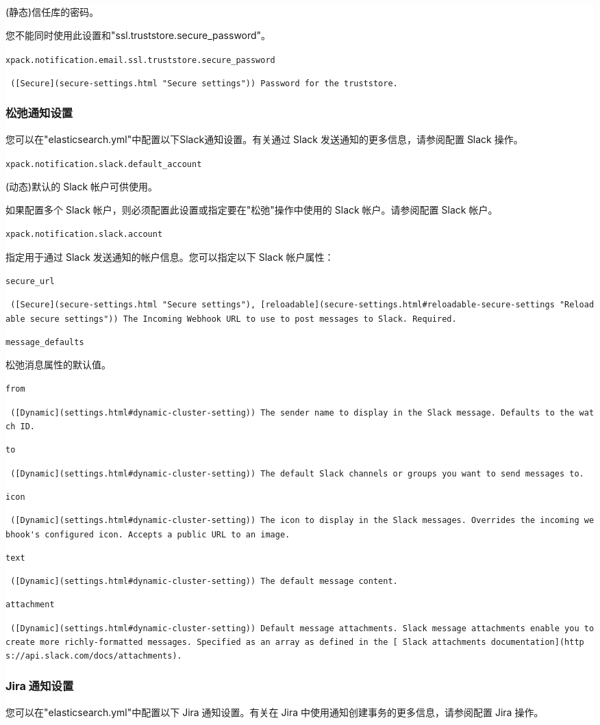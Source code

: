     

(静态)信任库的密码。

您不能同时使用此设置和"ssl.truststore.secure_password"。

`xpack.notification.email.ssl.truststore.secure_password`

     ([Secure](secure-settings.html "Secure settings")) Password for the truststore. 

### 松弛通知设置

您可以在"elasticsearch.yml"中配置以下Slack通知设置。有关通过 Slack 发送通知的更多信息，请参阅配置 Slack 操作。

`xpack.notification.slack.default_account`

    

(动态)默认的 Slack 帐户可供使用。

如果配置多个 Slack 帐户，则必须配置此设置或指定要在"松弛"操作中使用的 Slack 帐户。请参阅配置 Slack 帐户。

`xpack.notification.slack.account`

    

指定用于通过 Slack 发送通知的帐户信息。您可以指定以下 Slack 帐户属性：

`secure_url`

     ([Secure](secure-settings.html "Secure settings"), [reloadable](secure-settings.html#reloadable-secure-settings "Reloadable secure settings")) The Incoming Webhook URL to use to post messages to Slack. Required. 
`message_defaults`

    

松弛消息属性的默认值。

`from`

     ([Dynamic](settings.html#dynamic-cluster-setting)) The sender name to display in the Slack message. Defaults to the watch ID. 
`to`

     ([Dynamic](settings.html#dynamic-cluster-setting)) The default Slack channels or groups you want to send messages to. 
`icon`

     ([Dynamic](settings.html#dynamic-cluster-setting)) The icon to display in the Slack messages. Overrides the incoming webhook's configured icon. Accepts a public URL to an image. 
`text`

     ([Dynamic](settings.html#dynamic-cluster-setting)) The default message content. 
`attachment`

     ([Dynamic](settings.html#dynamic-cluster-setting)) Default message attachments. Slack message attachments enable you to create more richly-formatted messages. Specified as an array as defined in the [ Slack attachments documentation](https://api.slack.com/docs/attachments). 

### Jira 通知设置

您可以在"elasticsearch.yml"中配置以下 Jira 通知设置。有关在 Jira 中使用通知创建事务的更多信息，请参阅配置 Jira 操作。
